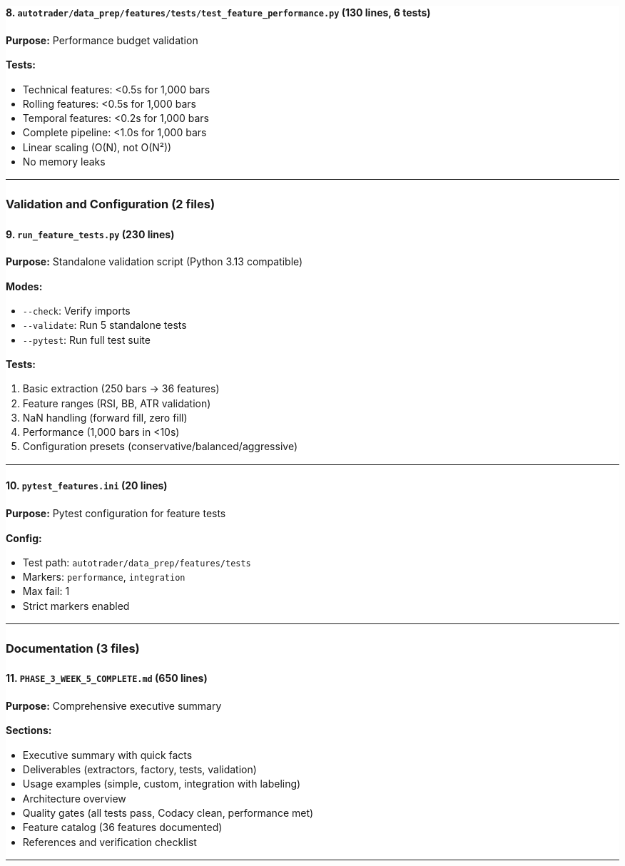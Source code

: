 
#### 8. `autotrader/data_prep/features/tests/test_feature_performance.py` (130 lines, 6 tests)
**Purpose:** Performance budget validation

**Tests:**
- Technical features: <0.5s for 1,000 bars
- Rolling features: <0.5s for 1,000 bars
- Temporal features: <0.2s for 1,000 bars
- Complete pipeline: <1.0s for 1,000 bars
- Linear scaling (O(N), not O(N²))
- No memory leaks

---

### Validation and Configuration (2 files)

#### 9. `run_feature_tests.py` (230 lines)
**Purpose:** Standalone validation script (Python 3.13 compatible)

**Modes:**
- `--check`: Verify imports
- `--validate`: Run 5 standalone tests
- `--pytest`: Run full test suite

**Tests:**
1. Basic extraction (250 bars → 36 features)
2. Feature ranges (RSI, BB, ATR validation)
3. NaN handling (forward fill, zero fill)
4. Performance (1,000 bars in <10s)
5. Configuration presets (conservative/balanced/aggressive)

---

#### 10. `pytest_features.ini` (20 lines)
**Purpose:** Pytest configuration for feature tests

**Config:**
- Test path: `autotrader/data_prep/features/tests`
- Markers: `performance`, `integration`
- Max fail: 1
- Strict markers enabled

---

### Documentation (3 files)

#### 11. `PHASE_3_WEEK_5_COMPLETE.md` (650 lines)
**Purpose:** Comprehensive executive summary

**Sections:**
- Executive summary with quick facts
- Deliverables (extractors, factory, tests, validation)
- Usage examples (simple, custom, integration with labeling)
- Architecture overview
- Quality gates (all tests pass, Codacy clean, performance met)
- Feature catalog (36 features documented)
- References and verification checklist

---